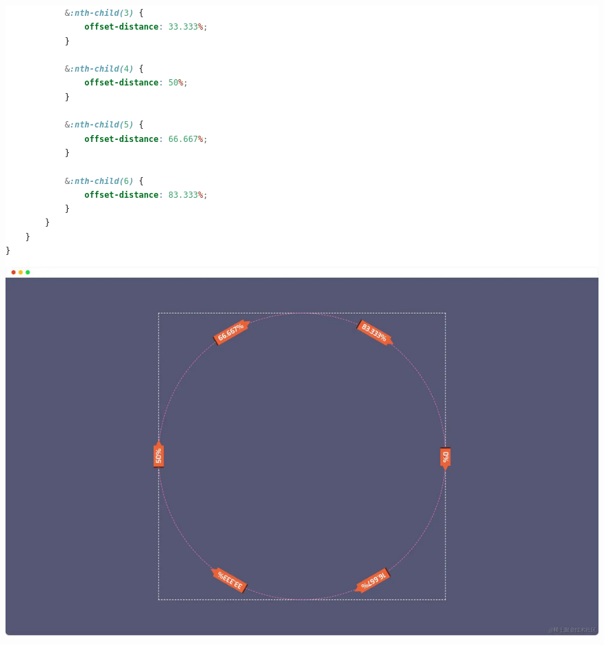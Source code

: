 ```CSS
            &:nth-child(3) {
                offset-distance: 33.333%;
            }
          
            &:nth-child(4) {
                offset-distance: 50%;
            }
          
            &:nth-child(5) {
                offset-distance: 66.667%;
            }
          
            &:nth-child(6) {
                offset-distance: 83.333%;
            }
        }
    }
}
```

  


![](./images/5aa6f28e6d34c0e592b5a568afcd1db5.webp )

  